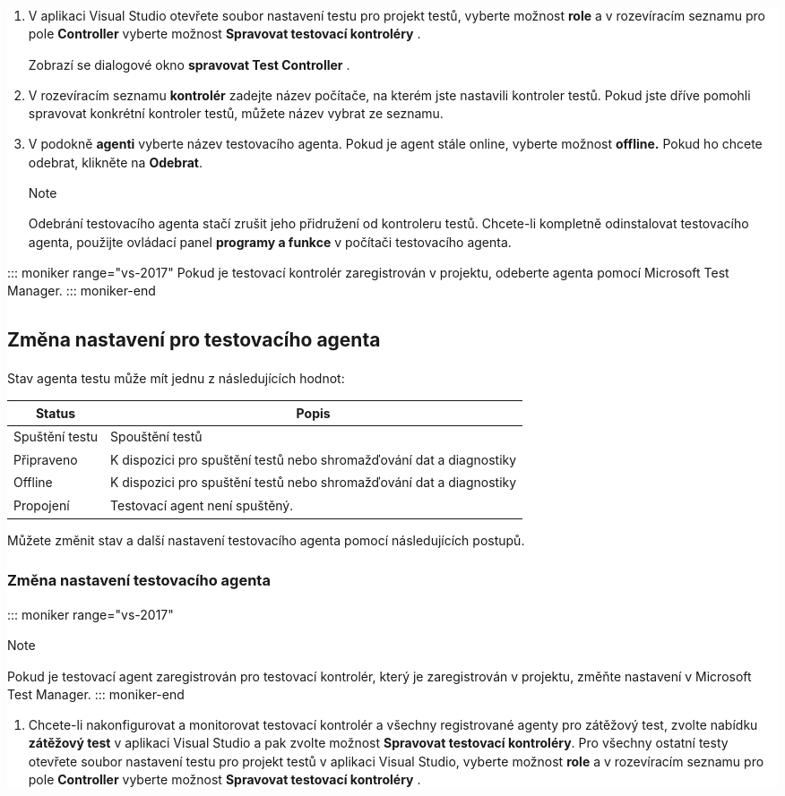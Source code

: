 1. V aplikaci Visual Studio otevřete soubor nastavení testu pro projekt testů, vyberte možnost **role** a v rozevíracím seznamu pro pole **Controller** vyberte možnost **Spravovat testovací kontroléry** .

   Zobrazí se dialogové okno **spravovat Test Controller** .

2. V rozevíracím seznamu **kontrolér** zadejte název počítače, na kterém jste nastavili kontroler testů. Pokud jste dříve pomohli spravovat konkrétní kontroler testů, můžete název vybrat ze seznamu.

3. V podokně **agenti** vyberte název testovacího agenta. Pokud je agent stále online, vyberte možnost **offline.** Pokud ho chcete odebrat, klikněte na **Odebrat**.

   > [!NOTE]
   > Odebrání testovacího agenta stačí zrušit jeho přidružení od kontroleru testů. Chcete-li kompletně odinstalovat testovacího agenta, použijte ovládací panel  **programy a funkce** v počítači testovacího agenta.

::: moniker range="vs-2017"
Pokud je testovací kontrolér zaregistrován v projektu, odeberte agenta pomocí Microsoft Test Manager.
::: moniker-end

## <a name="change-the-settings-for-a-test-agent"></a>Změna nastavení pro testovacího agenta

Stav agenta testu může mít jednu z následujících hodnot:

|Status|Popis|
|-|-----------------|
|Spuštění testu|Spouštění testů|
|Připraveno|K dispozici pro spuštění testů nebo shromažďování dat a diagnostiky|
|Offline|K dispozici pro spuštění testů nebo shromažďování dat a diagnostiky|
|Propojení|Testovací agent není spuštěný.|

Můžete změnit stav a další nastavení testovacího agenta pomocí následujících postupů.

### <a name="to-change-the-settings-of-a-test-agent"></a>Změna nastavení testovacího agenta

::: moniker range="vs-2017"
> [!NOTE]
> Pokud je testovací agent zaregistrován pro testovací kontrolér, který je zaregistrován v projektu, změňte nastavení v Microsoft Test Manager.
::: moniker-end

1. Chcete-li nakonfigurovat a monitorovat testovací kontrolér a všechny registrované agenty pro zátěžový test, zvolte nabídku **zátěžový test** v aplikaci Visual Studio a pak zvolte možnost **Spravovat testovací kontroléry**. Pro všechny ostatní testy otevřete soubor nastavení testu pro projekt testů v aplikaci Visual Studio, vyberte možnost **role** a v rozevíracím seznamu pro pole **Controller** vyberte možnost **Spravovat testovací kontroléry** .

